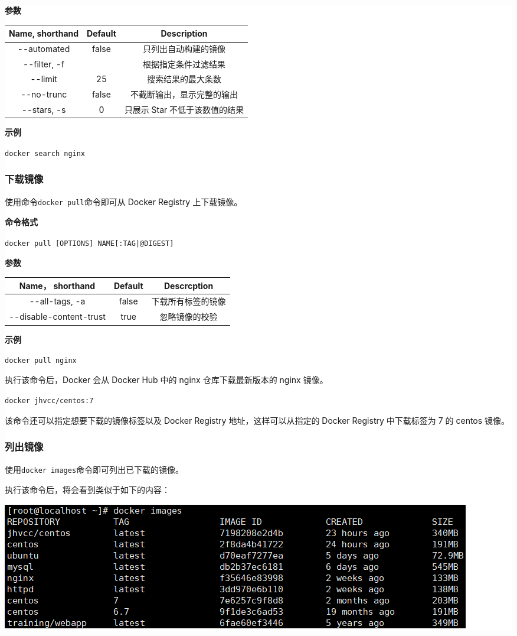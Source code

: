 **参数**

| Name, shorthand | Default |          Description           |
| :-------------: | :-----: | :----------------------------: |
|   --automated   |  false  |      只列出自动构建的镜像      |
|  --filter, -f   |         |      根据指定条件过滤结果      |
|     --limit     |   25    |       搜索结果的最大条数       |
|   --no-trunc    |  false  |   不截断输出，显示完整的输出   |
|   --stars, -s   |    0    | 只展示 Star 不低于该数值的结果 |

**示例**

```
docker search nginx
```

### 下载镜像

使用命令`docker pull`命令即可从 Docker Registry 上下载镜像。

**命令格式**

```shell
docker pull [OPTIONS] NAME[:TAG|@DIGEST]
```

**参数**

|    Name， shorthand     | Default |    Descrcption     |
| :---------------------: | :-----: | :----------------: |
|     --all-tags, -a      |  false  | 下载所有标签的镜像 |
| --disable-content-trust |  true   |   忽略镜像的校验   |

**示例**

```shell
docker pull nginx
```

执行该命令后，Docker 会从 Docker Hub 中的 nginx 仓库下载最新版本的 nginx 镜像。

```shell
docker jhvcc/centos:7
```

该命令还可以指定想要下载的镜像标签以及 Docker Registry 地址，这样可以从指定的 Docker Registry 中下载标签为 7 的 centos 镜像。

### 列出镜像

使用`docker images`命令即可列出已下载的镜像。

执行该命令后，将会看到类似于如下的内容：

![./img/docker/docker_images.png](./img/docker/docker_images.png)

